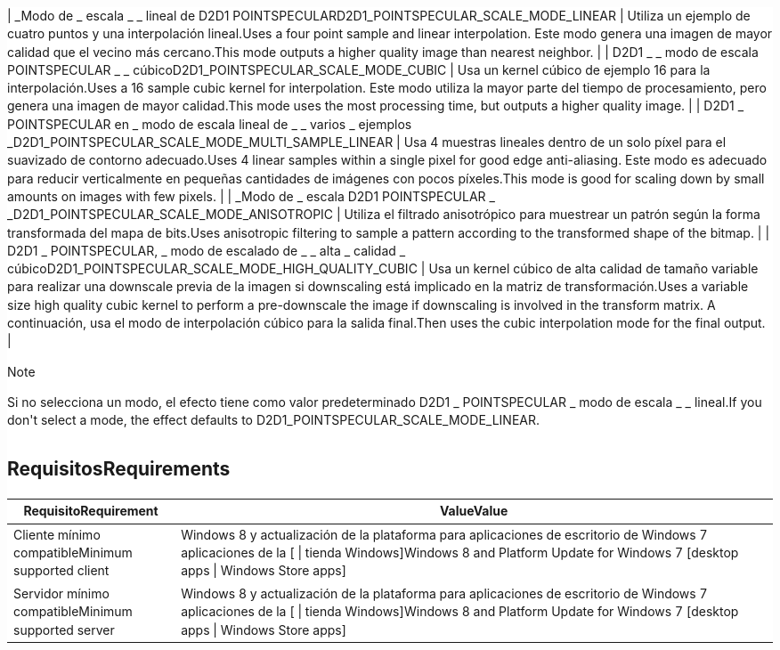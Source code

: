| <span data-ttu-id="ec967-214">\_Modo de \_ escala \_ \_ lineal de D2D1 POINTSPECULAR</span><span class="sxs-lookup"><span data-stu-id="ec967-214">D2D1\_POINTSPECULAR\_SCALE\_MODE\_LINEAR</span></span>                | <span data-ttu-id="ec967-215">Utiliza un ejemplo de cuatro puntos y una interpolación lineal.</span><span class="sxs-lookup"><span data-stu-id="ec967-215">Uses a four point sample and linear interpolation.</span></span> <span data-ttu-id="ec967-216">Este modo genera una imagen de mayor calidad que el vecino más cercano.</span><span class="sxs-lookup"><span data-stu-id="ec967-216">This mode outputs a higher quality image than nearest neighbor.</span></span>                                                                                   |
| <span data-ttu-id="ec967-217">D2D1 \_ \_ modo de escala POINTSPECULAR \_ \_ cúbico</span><span class="sxs-lookup"><span data-stu-id="ec967-217">D2D1\_POINTSPECULAR\_SCALE\_MODE\_CUBIC</span></span>                 | <span data-ttu-id="ec967-218">Usa un kernel cúbico de ejemplo 16 para la interpolación.</span><span class="sxs-lookup"><span data-stu-id="ec967-218">Uses a 16 sample cubic kernel for interpolation.</span></span> <span data-ttu-id="ec967-219">Este modo utiliza la mayor parte del tiempo de procesamiento, pero genera una imagen de mayor calidad.</span><span class="sxs-lookup"><span data-stu-id="ec967-219">This mode uses the most processing time, but outputs a higher quality image.</span></span>                                                                        |
| <span data-ttu-id="ec967-220">D2D1 \_ POINTSPECULAR en \_ modo de escala lineal de \_ \_ varios \_ ejemplos \_</span><span class="sxs-lookup"><span data-stu-id="ec967-220">D2D1\_POINTSPECULAR\_SCALE\_MODE\_MULTI\_SAMPLE\_LINEAR</span></span> | <span data-ttu-id="ec967-221">Usa 4 muestras lineales dentro de un solo píxel para el suavizado de contorno adecuado.</span><span class="sxs-lookup"><span data-stu-id="ec967-221">Uses 4 linear samples within a single pixel for good edge anti-aliasing.</span></span> <span data-ttu-id="ec967-222">Este modo es adecuado para reducir verticalmente en pequeñas cantidades de imágenes con pocos píxeles.</span><span class="sxs-lookup"><span data-stu-id="ec967-222">This mode is good for scaling down by small amounts on images with few pixels.</span></span>                                              |
| <span data-ttu-id="ec967-223">\_Modo de \_ escala D2D1 POINTSPECULAR \_ \_</span><span class="sxs-lookup"><span data-stu-id="ec967-223">D2D1\_POINTSPECULAR\_SCALE\_MODE\_ANISOTROPIC</span></span>           | <span data-ttu-id="ec967-224">Utiliza el filtrado anisotrópico para muestrear un patrón según la forma transformada del mapa de bits.</span><span class="sxs-lookup"><span data-stu-id="ec967-224">Uses anisotropic filtering to sample a pattern according to the transformed shape of the bitmap.</span></span>                                                                                                     |
| <span data-ttu-id="ec967-225">D2D1 \_ POINTSPECULAR, \_ modo de escalado de \_ \_ alta \_ calidad \_ cúbico</span><span class="sxs-lookup"><span data-stu-id="ec967-225">D2D1\_POINTSPECULAR\_SCALE\_MODE\_HIGH\_QUALITY\_CUBIC</span></span>  | <span data-ttu-id="ec967-226">Usa un kernel cúbico de alta calidad de tamaño variable para realizar una downscale previa de la imagen si downscaling está implicado en la matriz de transformación.</span><span class="sxs-lookup"><span data-stu-id="ec967-226">Uses a variable size high quality cubic kernel to perform a pre-downscale the image if downscaling is involved in the transform matrix.</span></span> <span data-ttu-id="ec967-227">A continuación, usa el modo de interpolación cúbico para la salida final.</span><span class="sxs-lookup"><span data-stu-id="ec967-227">Then uses the cubic interpolation mode for the final output.</span></span> |



 

> [!Note]  
> <span data-ttu-id="ec967-228">Si no selecciona un modo, el efecto tiene como valor predeterminado D2D1 \_ POINTSPECULAR \_ modo de escala \_ \_ lineal.</span><span class="sxs-lookup"><span data-stu-id="ec967-228">If you don't select a mode, the effect defaults to D2D1\_POINTSPECULAR\_SCALE\_MODE\_LINEAR.</span></span>

## <a name="requirements"></a><span data-ttu-id="ec967-229">Requisitos</span><span class="sxs-lookup"><span data-stu-id="ec967-229">Requirements</span></span>



| <span data-ttu-id="ec967-230">Requisito</span><span class="sxs-lookup"><span data-stu-id="ec967-230">Requirement</span></span> | <span data-ttu-id="ec967-231">Value</span><span class="sxs-lookup"><span data-stu-id="ec967-231">Value</span></span> |
|--------------------------|------------------------------------------------------------------------------------|
| <span data-ttu-id="ec967-232">Cliente mínimo compatible</span><span class="sxs-lookup"><span data-stu-id="ec967-232">Minimum supported client</span></span> | <span data-ttu-id="ec967-233">Windows 8 y actualización de la plataforma para aplicaciones de escritorio de Windows 7 aplicaciones de la \[ \| tienda Windows\]</span><span class="sxs-lookup"><span data-stu-id="ec967-233">Windows 8 and Platform Update for Windows 7 \[desktop apps \| Windows Store apps\]</span></span> |
| <span data-ttu-id="ec967-234">Servidor mínimo compatible</span><span class="sxs-lookup"><span data-stu-id="ec967-234">Minimum supported server</span></span> | <span data-ttu-id="ec967-235">Windows 8 y actualización de la plataforma para aplicaciones de escritorio de Windows 7 aplicaciones de la \[ \| tienda Windows\]</span><span class="sxs-lookup"><span data-stu-id="ec967-235">Windows 8 and Platform Update for Windows 7 \[desktop apps \| Windows Store apps\]</span></span> |